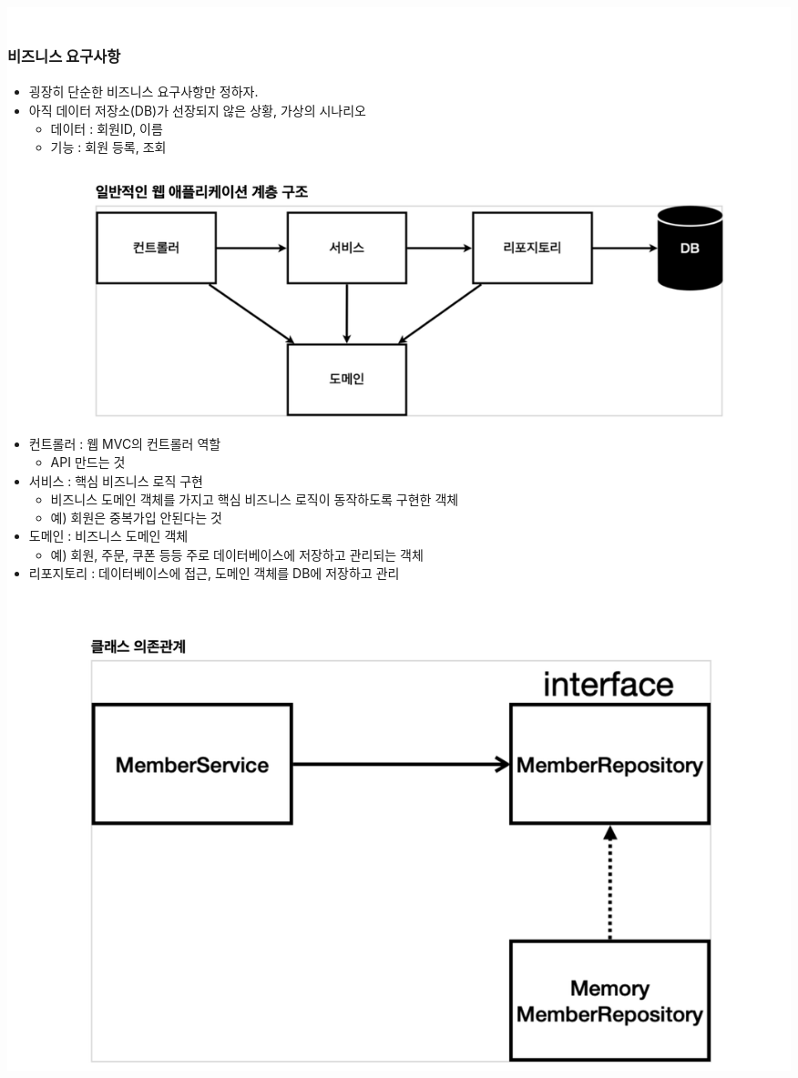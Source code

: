 <br>

### 비즈니스 요구사항

- 굉장히 단순한 비즈니스 요구사항만 정하자.
- 아직 데이터 저장소(DB)가 선장되지 않은 상황, 가상의 시나리오
	- 데이터 : 회원ID, 이름
	- 기능 : 회원 등록, 조회

![](brain/image/spring-basic-01-9.png)

- 컨트롤러 : 웹 MVC의 컨트롤러 역할
	- API 만드는 것
- 서비스 : 핵심 비즈니스 로직 구현
	- 비즈니스 도메인 객체를 가지고 핵심 비즈니스 로직이 동작하도록 구현한 객체
	- 예) 회원은 중복가입 안된다는 것
- 도메인 : 비즈니스 도메인 객체
	- 예) 회원, 주문, 쿠폰 등등 주로 데이터베이스에 저장하고 관리되는 객체
- 리포지토리 : 데이터베이스에 접근, 도메인 객체를 DB에 저장하고 관리 

<br>

![](brain/image/spring-basic-01-10.png)
